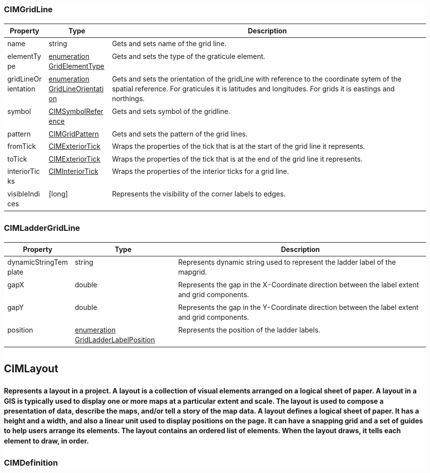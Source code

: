 
### CIMGridLine 

|Property | Type | Description | 
|---------|--------|--------|
| name | string|Gets and sets name of the grid line. 
| elementType | [enumeration GridElementType](CIMLayout.md#enumeration-gridelementtype)|Gets and sets the type of the graticule element. 
| gridLineOrientation | [enumeration GridLineOrientation](CIMLayout.md#enumeration-gridlineorientation)|Gets and sets the orientation of the gridLine with reference to the coordinate sytem of the spatial reference. For graticules it is latitudes and longitudes. For grids it is eastings and northings. 
| symbol | [CIMSymbolReference](CIMSymbolizers.md#cimsymbolreference)|Gets and sets symbol of the gridline. 
| pattern | [CIMGridPattern](CIMLayout.md#cimgridpattern)|Gets and sets the pattern of the grid lines. 
| fromTick | [CIMExteriorTick](CIMLayout.md#cimexteriortick)|Wraps the properties of the tick that is at the start of the grid line it represents. 
| toTick | [CIMExteriorTick](CIMLayout.md#cimexteriortick)|Wraps the properties of the tick that is at the end of the grid line it represents. 
| interiorTicks | [CIMInteriorTick](CIMLayout.md#ciminteriortick) |Wraps the properties of the interior ticks for a grid line. 
| visibleIndices | [long]|Represents the visibility of the corner labels to edges. 


### CIMLadderGridLine 

|Property | Type | Description | 
|---------|--------|--------|
| dynamicStringTemplate | string|Represents dynamic string used to represent the ladder label of the mapgrid. 
| gapX | double|Represents the gap in the X-Coordinate direction between the label extent and grid components. 
| gapY | double|Represents the gap in the Y-Coordinate direction between the label extent and grid components. 
| position | [enumeration GridLadderLabelPosition](CIMLayout.md#enumeration-gridladderlabelposition)|Represents the position of the ladder labels. 






## CIMLayout
#### Represents a layout in a project. A layout is a collection of visual elements arranged on a logical sheet of paper. A layout in a GIS is typically used to display one or more maps at a particular extent and scale. The layout is used to compose a presentation of data, describe the maps, and/or tell a story of the map data. A layout defines a logical sheet of paper. It has a height and a width, and also a linear unit used to display positions on the page. It can have a snapping grid and a set of guides to help users arrange its elements. The layout contains an ordered list of elements. When the layout draws, it tells each element to draw, in order. 


### CIMDefinition 
